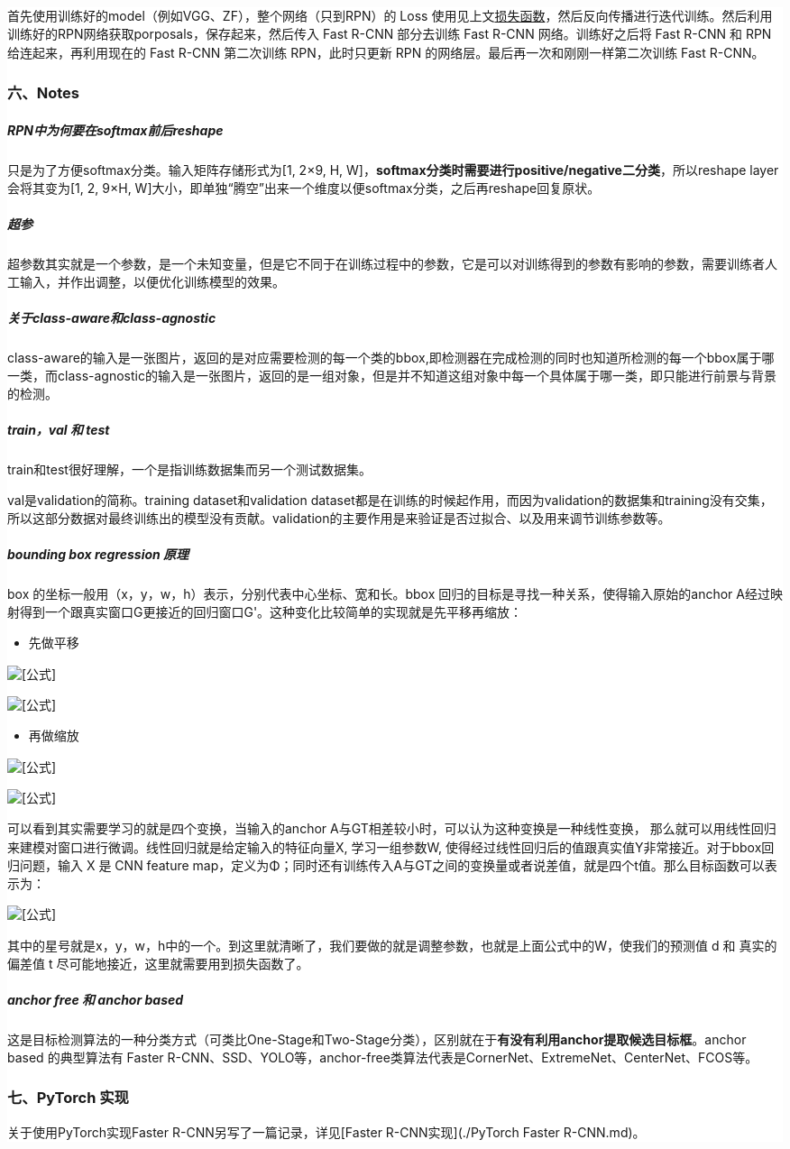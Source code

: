 首先使用训练好的model（例如VGG、ZF），整个网络（只到RPN）的 Loss 使用见上文[损失函数](#####损失函数)，然后反向传播进行迭代训练。然后利用训练好的RPN网络获取porposals，保存起来，然后传入 Fast R-CNN 部分去训练 Fast R-CNN 网络。训练好之后将 Fast R-CNN 和 RPN 给连起来，再利用现在的 Fast R-CNN 第二次训练 RPN，此时只更新 RPN 的网络层。最后再一次和刚刚一样第二次训练 Fast R-CNN。

### 六、Notes

##### RPN中为何要在softmax前后reshape

只是为了方便softmax分类。输入矩阵存储形式为[1, 2×9, H, W]，**softmax分类时需要进行positive/negative二分类**，所以reshape layer会将其变为[1, 2, 9×H, W]大小，即单独“腾空”出来一个维度以便softmax分类，之后再reshape回复原状。

##### 超参

超参数其实就是一个参数，是一个未知变量，但是它不同于在训练过程中的参数，它是可以对训练得到的参数有影响的参数，需要训练者人工输入，并作出调整，以便优化训练模型的效果。

##### 关于class-aware和class-agnostic

class-aware的输入是一张图片，返回的是对应需要检测的每一个类的bbox,即检测器在完成检测的同时也知道所检测的每一个bbox属于哪一类，而class-agnostic的输入是一张图片，返回的是一组对象，但是并不知道这组对象中每一个具体属于哪一类，即只能进行前景与背景的检测。

##### train，val 和 test

train和test很好理解，一个是指训练数据集而另一个测试数据集。

val是validation的简称。training dataset和validation dataset都是在训练的时候起作用，而因为validation的数据集和training没有交集，所以这部分数据对最终训练出的模型没有贡献。validation的主要作用是来验证是否过拟合、以及用来调节训练参数等。

##### bounding box regression 原理

box 的坐标一般用（x，y，w，h）表示，分别代表中心坐标、宽和长。bbox 回归的目标是寻找一种关系，使得输入原始的anchor A经过映射得到一个跟真实窗口G更接近的回归窗口G'。这种变化比较简单的实现就是先平移再缩放：

- 先做平移

![[公式]](https://www.zhihu.com/equation?tex=G_x%27%3DA_w%5Ccdot+d_x%28A%29+%2BA_x%5Ctag%7B2%7D)

![[公式]](https://www.zhihu.com/equation?tex=G_y%27%3DA_h%5Ccdot+d_y%28A%29+%2BA_y%5Ctag%7B3%7D)

- 再做缩放

![[公式]](https://www.zhihu.com/equation?tex=G_w%27%3DA_w%5Ccdot+%5Cexp%28d_w%28A%29%29+%5Ctag%7B4%7D)

![[公式]](https://www.zhihu.com/equation?tex=G_h%27%3DA_h%5Ccdot+%5Cexp%28d_h%28A%29%29%5Ctag%7B5%7D)

可以看到其实需要学习的就是四个变换，当输入的anchor A与GT相差较小时，可以认为这种变换是一种线性变换， 那么就可以用线性回归来建模对窗口进行微调。线性回归就是给定输入的特征向量X, 学习一组参数W, 使得经过线性回归后的值跟真实值Y非常接近。对于bbox回归问题，输入 X 是 CNN feature map，定义为Φ；同时还有训练传入A与GT之间的变换量或者说差值，就是四个t值。那么目标函数可以表示为：

![[公式]](https://www.zhihu.com/equation?tex=d_%2A%28A%29%3DW_%2A%5ET%5Ccdot+%5Cphi%28A%29%5Ctag%7B6%7D)

其中的星号就是x，y，w，h中的一个。到这里就清晰了，我们要做的就是调整参数，也就是上面公式中的W，使我们的预测值 d 和 真实的偏差值 t 尽可能地接近，这里就需要用到损失函数了。

##### anchor free 和 anchor based

这是目标检测算法的一种分类方式（可类比One-Stage和Two-Stage分类），区别就在于**有没有利用anchor提取候选目标框**。anchor based 的典型算法有 Faster R-CNN、SSD、YOLO等，anchor-free类算法代表是CornerNet、ExtremeNet、CenterNet、FCOS等。

### 七、PyTorch 实现

关于使用PyTorch实现Faster R-CNN另写了一篇记录，详见[Faster R-CNN实现](./PyTorch Faster R-CNN.md)。







